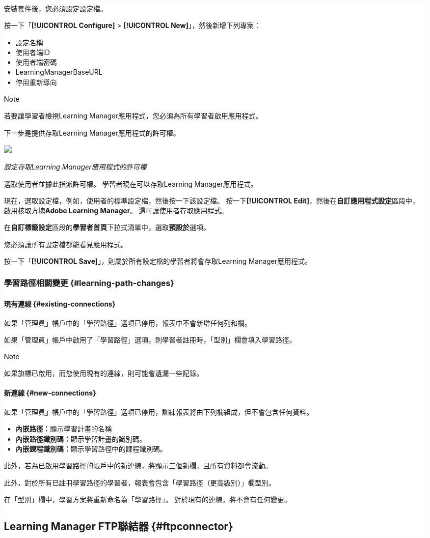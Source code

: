 安裝套件後，您必須設定設定檔。

按一下「**[!UICONTROL Configure]** > **[!UICONTROL New]**」，然後新增下列專案：

* 設定名稱
* 使用者端ID
* 使用者端密碼
* LearningManagerBaseURL
* 停用重新導向

>[!NOTE]
>
>若要讓學習者檢視Learning Manager應用程式，您必須為所有學習者啟用應用程式。

下一步是提供存取Learning Manager應用程式的許可權。

![](assets/permission-set.png)

*設定存取Learning Manager應用程式的許可權*

選取使用者並據此指派許可權。 學習者現在可以存取Learning Manager應用程式。

現在，選取設定檔，例如，使用者的標準設定檔，然後按一下該設定檔。 按一下&#x200B;**[!UICONTROL Edit]**，然後在&#x200B;**自訂應用程式設定**&#x200B;區段中，啟用核取方塊&#x200B;**Adobe Learning Manager**。 這可讓使用者存取應用程式。

在&#x200B;**自訂標籤設定**&#x200B;區段的&#x200B;**學習者首頁**&#x200B;下拉式清單中，選取&#x200B;**預設於**&#x200B;選項。

您必須讓所有設定檔都能看見應用程式。

按一下「**[!UICONTROL Save]**」，則屬於所有設定檔的學習者將會存取Learning Manager應用程式。

### 學習路徑相關變更 {#learning-path-changes}

#### 現有連線 {#existing-connections}

如果「管理員」帳戶中的「學習路徑」選項已停用，報表中不會新增任何列和欄。

如果「管理員」帳戶中啟用了「學習路徑」選項，則學習者註冊時，「型別」欄會填入學習路徑。

>[!NOTE]
>
>如果旗標已啟用，而您使用現有的連線，則可能會遺漏一些記錄。

#### 新連線 {#new-connections}

如果「管理員」帳戶中的「學習路徑」選項已停用，訓練報表將由下列欄組成，但不會包含任何資料。

* **內嵌路徑：**&#x200B;顯示學習計畫的名稱
* **內嵌路徑識別碼：**&#x200B;顯示學習計畫的識別碼。
* **內嵌課程識別碼：**&#x200B;顯示學習路徑中的課程識別碼。

此外，若為已啟用學習路徑的帳戶中的新連線，將顯示三個新欄，且所有資料都會流動。

此外，對於所有已註冊學習路徑的學習者，報表會包含「學習路徑（更高級別）」欄型別。

在「型別」欄中，學習方案將重新命名為「學習路徑」。 對於現有的連線，將不會有任何變更。

## Learning Manager FTP聯結器 {#ftpconnector}
